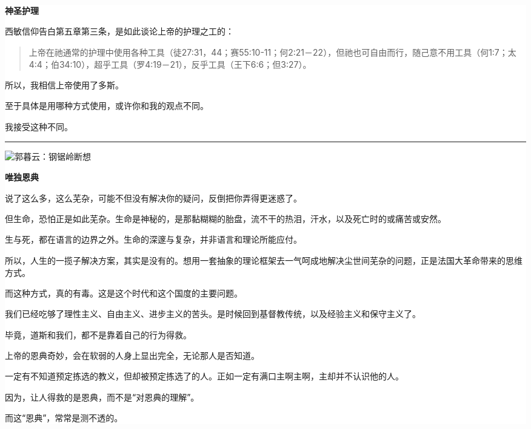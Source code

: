**神圣护理**  

西敏信仰告白第五章第三条，是如此谈论上帝的护理之工的：

  

> 上帝在祂通常的护理中使用各种工具（徒27:31，44；赛55:10-11；何2:21－22），但祂也可自由而行，随己意不用工具（何1:7；太4:4；伯34:10），超乎工具（罗4:19－21），反乎工具（王下6:6；但3:27）。

  

所以，我相信上帝使用了多斯。

  

至于具体是用哪种方式使用，或许你和我的观点不同。

  

我接受这种不同。

  

* * *

  

![郭暮云：钢锯岭断想](images/beepress8-1572665258.jpg "郭暮云：钢锯岭断想")  

**唯独恩典**

说了这么多，这么芜杂，可能不但没有解决你的疑问，反倒把你弄得更迷惑了。

  

但生命，恐怕正是如此芜杂。生命是神秘的，是那黏糊糊的胎盘，流不干的热泪，汗水，以及死亡时的或痛苦或安然。

  

生与死，都在语言的边界之外。生命的深邃与复杂，并非语言和理论所能应付。

  

所以，人生的一揽子解决方案，其实是没有的。想用一套抽象的理论框架去一气呵成地解决尘世间芜杂的问题，正是法国大革命带来的思维方式。

  

而这种方式，真的有毒。这是这个时代和这个国度的主要问题。

  

我们已经吃够了理性主义、自由主义、进步主义的苦头。是时候回到基督教传统，以及经验主义和保守主义了。

  

毕竟，道斯和我们，都不是靠着自己的行为得救。

  

上帝的恩典奇妙，会在软弱的人身上显出完全，无论那人是否知道。

  

一定有不知道预定拣选的教义，但却被预定拣选了的人。正如一定有满口主啊主啊，主却并不认识他的人。

  

因为，让人得救的是恩典，而不是“对恩典的理解”。

  

而这“恩典”，常常是测不透的。

  